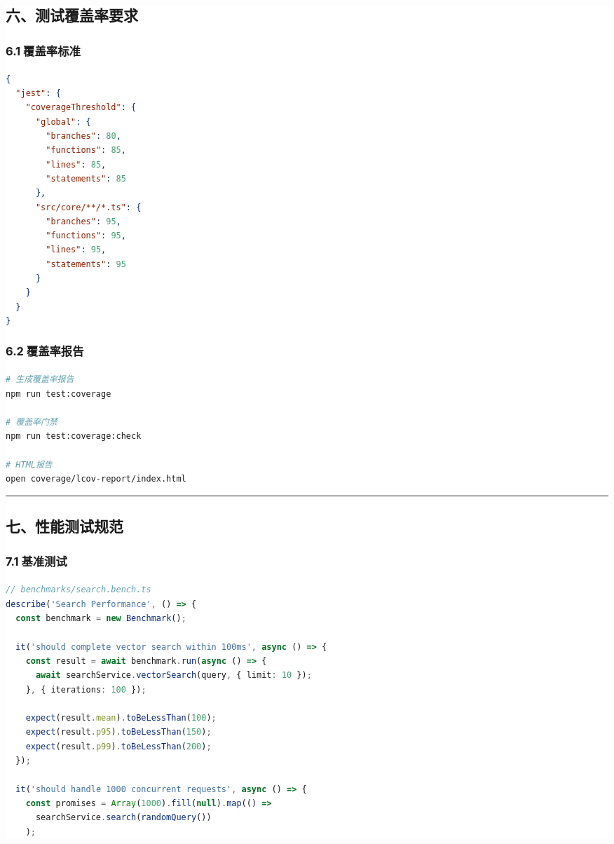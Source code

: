 
## 六、测试覆盖率要求

### 6.1 覆盖率标准

```json
{
  "jest": {
    "coverageThreshold": {
      "global": {
        "branches": 80,
        "functions": 85,
        "lines": 85,
        "statements": 85
      },
      "src/core/**/*.ts": {
        "branches": 95,
        "functions": 95,
        "lines": 95,
        "statements": 95
      }
    }
  }
}
```

### 6.2 覆盖率报告

```bash
# 生成覆盖率报告
npm run test:coverage

# 覆盖率门禁
npm run test:coverage:check

# HTML报告
open coverage/lcov-report/index.html
```

---

## 七、性能测试规范

### 7.1 基准测试

```typescript
// benchmarks/search.bench.ts
describe('Search Performance', () => {
  const benchmark = new Benchmark();
  
  it('should complete vector search within 100ms', async () => {
    const result = await benchmark.run(async () => {
      await searchService.vectorSearch(query, { limit: 10 });
    }, { iterations: 100 });
    
    expect(result.mean).toBeLessThan(100);
    expect(result.p95).toBeLessThan(150);
    expect(result.p99).toBeLessThan(200);
  });
  
  it('should handle 1000 concurrent requests', async () => {
    const promises = Array(1000).fill(null).map(() => 
      searchService.search(randomQuery())
    );
```